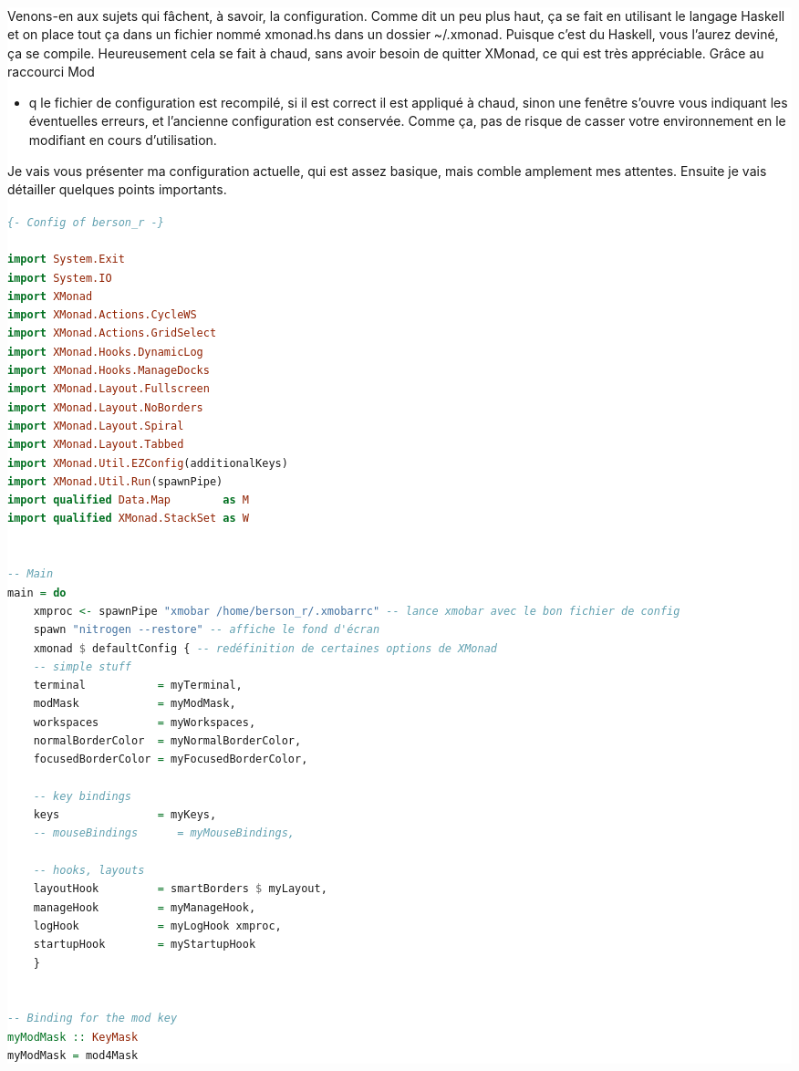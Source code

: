 Venons-en aux sujets qui fâchent, à savoir, la configuration. Comme
dit un peu plus haut, ça se fait en utilisant le langage Haskell et
on place tout ça dans un fichier nommé xmonad.hs dans un dossier
~/.xmonad. Puisque c’est du Haskell, vous l’aurez deviné, ça
se compile. Heureusement cela se fait à chaud, sans avoir besoin de
quitter XMonad, ce qui est très appréciable. Grâce au raccourci Mod
+ q le fichier de configuration est recompilé, si il est correct il
est appliqué à chaud, sinon une fenêtre s’ouvre vous indiquant les
éventuelles erreurs, et l’ancienne configuration est conservée.
Comme ça, pas de risque de casser votre environnement en le modifiant
en cours d’utilisation.

Je vais vous présenter ma configuration actuelle, qui est assez
basique, mais comble amplement mes attentes. Ensuite je vais détailler
quelques points importants.

```haskell
{- Config of berson_r -}

import System.Exit
import System.IO
import XMonad
import XMonad.Actions.CycleWS
import XMonad.Actions.GridSelect
import XMonad.Hooks.DynamicLog
import XMonad.Hooks.ManageDocks
import XMonad.Layout.Fullscreen
import XMonad.Layout.NoBorders
import XMonad.Layout.Spiral
import XMonad.Layout.Tabbed
import XMonad.Util.EZConfig(additionalKeys)
import XMonad.Util.Run(spawnPipe)
import qualified Data.Map        as M
import qualified XMonad.StackSet as W


-- Main
main = do
    xmproc <- spawnPipe "xmobar /home/berson_r/.xmobarrc" -- lance xmobar avec le bon fichier de config
    spawn "nitrogen --restore" -- affiche le fond d'écran
    xmonad $ defaultConfig { -- redéfinition de certaines options de XMonad
    -- simple stuff
    terminal           = myTerminal,
    modMask            = myModMask,
    workspaces         = myWorkspaces,
    normalBorderColor  = myNormalBorderColor,
    focusedBorderColor = myFocusedBorderColor,

    -- key bindings
    keys               = myKeys,
    -- mouseBindings      = myMouseBindings,

    -- hooks, layouts
    layoutHook         = smartBorders $ myLayout,
    manageHook         = myManageHook,
    logHook            = myLogHook xmproc,
    startupHook        = myStartupHook
    }


-- Binding for the mod key
myModMask :: KeyMask
myModMask = mod4Mask

```